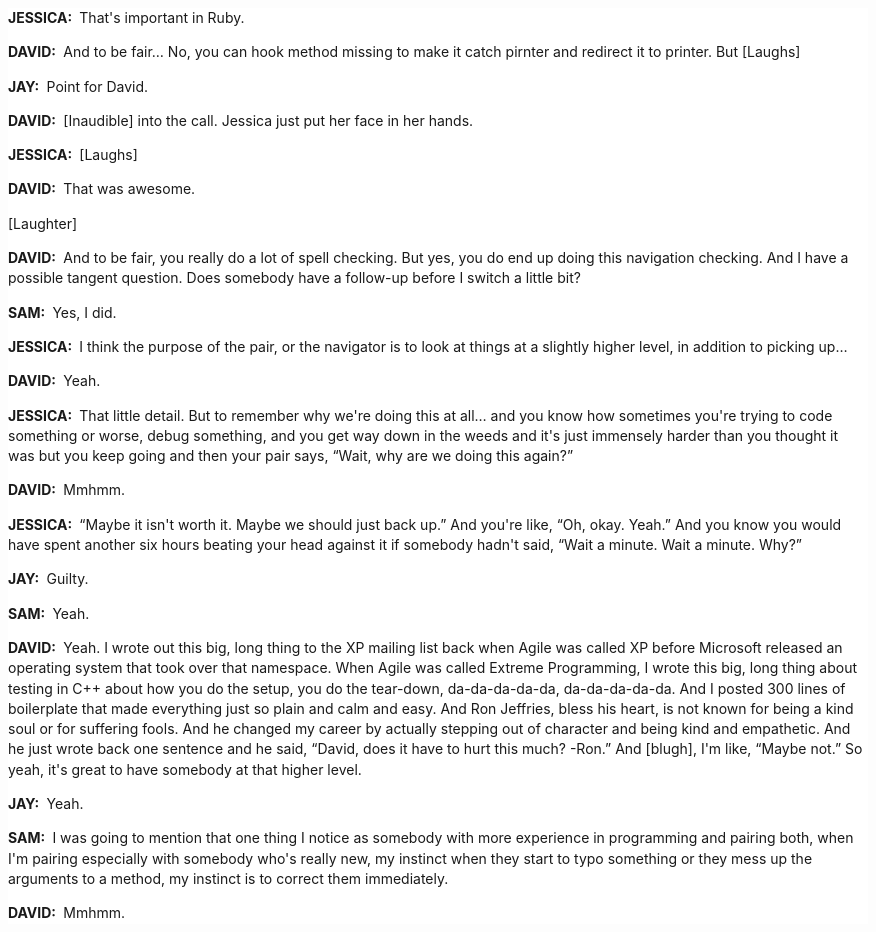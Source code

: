 **JESSICA:&nbsp;** That's important in Ruby.

**DAVID:&nbsp;** And to be fair… No, you can hook method missing to make it catch pirnter and redirect it to printer. But [Laughs]

**JAY:&nbsp;** Point for David.

**DAVID:&nbsp;** [Inaudible] into the call. Jessica just put her face in her hands.

**JESSICA:&nbsp;** [Laughs]

**DAVID:&nbsp;** That was awesome.

[Laughter]

**DAVID:&nbsp;** And to be fair, you really do a lot of spell checking. But yes, you do end up doing this navigation checking. And I have a possible tangent question. Does somebody have a follow-up before I switch a little bit?

**SAM:&nbsp;** Yes, I did.

**JESSICA:&nbsp;** I think the purpose of the pair, or the navigator is to look at things at a slightly higher level, in addition to picking up…

**DAVID:&nbsp;** Yeah.

**JESSICA:&nbsp;** That little detail. But to remember why we're doing this at all… and you know how sometimes you're trying to code something or worse, debug something, and you get way down in the weeds and it's just immensely harder than you thought it was but you keep going and then your pair says, “Wait, why are we doing this again?”

**DAVID:&nbsp;** Mmhmm.

**JESSICA:&nbsp;** “Maybe it isn't worth it. Maybe we should just back up.” And you're like, “Oh, okay. Yeah.” And you know you would have spent another six hours beating your head against it if somebody hadn't said, “Wait a minute. Wait a minute. Why?”

**JAY:&nbsp;** Guilty.

**SAM:&nbsp;** Yeah.

**DAVID:&nbsp;** Yeah. I wrote out this big, long thing to the XP mailing list back when Agile was called XP before Microsoft released an operating system that took over that namespace. When Agile was called Extreme Programming, I wrote this big, long thing about testing in C++ about how you do the setup, you do the tear-down, da-da-da-da-da, da-da-da-da-da. And I posted 300 lines of boilerplate that made everything just so plain and calm and easy. And Ron Jeffries, bless his heart, is not known for being a kind soul or for suffering fools. And he changed my career by actually stepping out of character and being kind and empathetic. And he just wrote back one sentence and he said, “David, does it have to hurt this much? -Ron.” And [blugh], I'm like, “Maybe not.” So yeah, it's great to have somebody at that higher level.

**JAY:&nbsp;** Yeah.

**SAM:&nbsp;** I was going to mention that one thing I notice as somebody with more experience in programming and pairing both, when I'm pairing especially with somebody who's really new, my instinct when they start to typo something or they mess up the arguments to a method, my instinct is to correct them immediately.

**DAVID:&nbsp;** Mmhmm.
